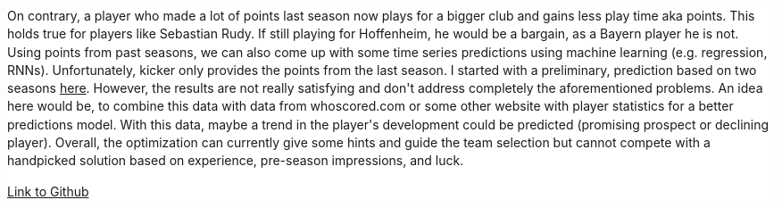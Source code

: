 On contrary, a player who made a lot of points last season now plays for a bigger club and gains less play time aka points.
This holds true for players like Sebastian Rudy.
If still playing for Hoffenheim, he would be a bargain, as a Bayern player he is not.
Using points from past seasons, we can also come up with some time series predictions using machine learning (e.g. regression, RNNs).
Unfortunately, kicker only provides the points from the last season.
I started with a preliminary, prediction based on two seasons [here](https://github.com/weichslgartner/PlayerpointPrediction).
However, the results are not really satisfying and don't address completely the aforementioned problems.
An idea here would be, to combine this data with data from whoscored.com or some other website with player statistics for a better predictions model.
With this data, maybe a trend in the player's development could be predicted (promising prospect or declining player).
Overall, the optimization can currently give some hints and guide the team selection but cannot compete with a handpicked solution based on experience, pre-season impressions, and luck. 


 


[Link to Github](https://github.com/weichslgartner/KickerManagerspiel)
